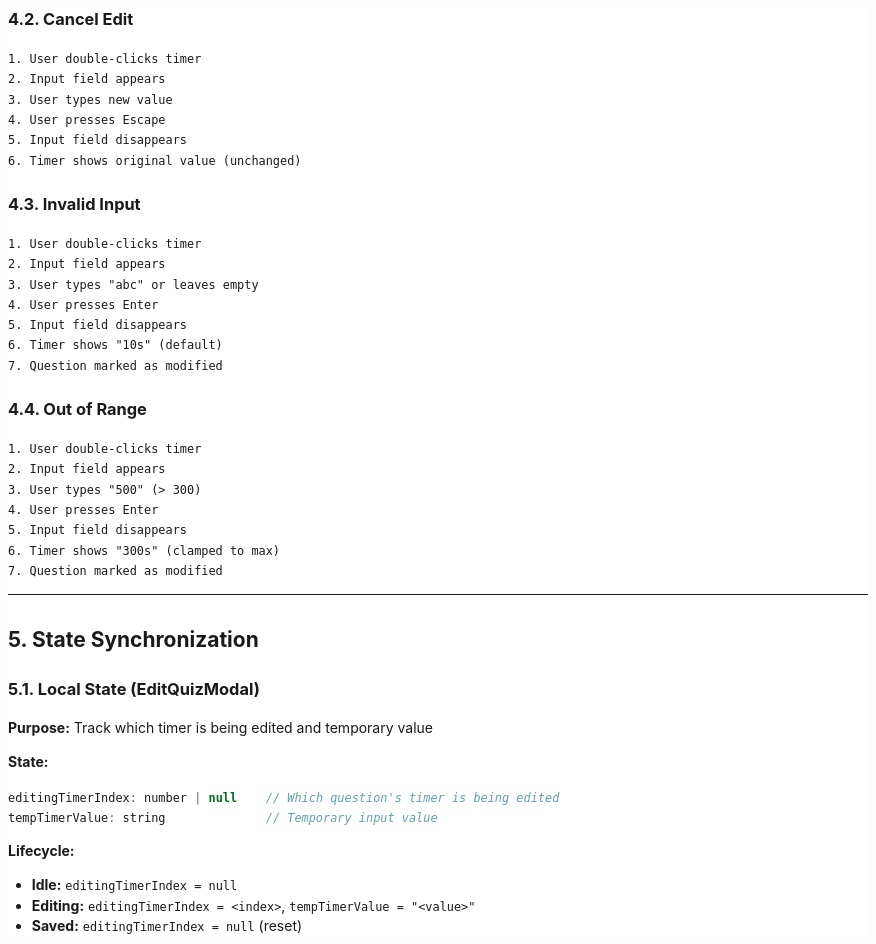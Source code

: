### 4.2. Cancel Edit

```
1. User double-clicks timer
2. Input field appears
3. User types new value
4. User presses Escape
5. Input field disappears
6. Timer shows original value (unchanged)
```

### 4.3. Invalid Input

```
1. User double-clicks timer
2. Input field appears
3. User types "abc" or leaves empty
4. User presses Enter
5. Input field disappears
6. Timer shows "10s" (default)
7. Question marked as modified
```

### 4.4. Out of Range

```
1. User double-clicks timer
2. Input field appears
3. User types "500" (> 300)
4. User presses Enter
5. Input field disappears
6. Timer shows "300s" (clamped to max)
7. Question marked as modified
```

---

## 5. State Synchronization

### 5.1. Local State (EditQuizModal)

**Purpose:** Track which timer is being edited and temporary value

**State:**
```javascript
editingTimerIndex: number | null    // Which question's timer is being edited
tempTimerValue: string              // Temporary input value
```

**Lifecycle:**
- **Idle:** `editingTimerIndex = null`
- **Editing:** `editingTimerIndex = <index>`, `tempTimerValue = "<value>"`
- **Saved:** `editingTimerIndex = null` (reset)
